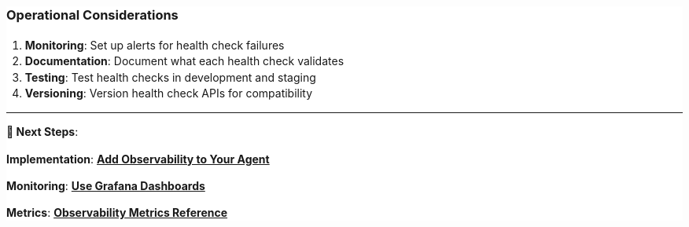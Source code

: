 ### Operational Considerations

1. **Monitoring**: Set up alerts for health check failures
2. **Documentation**: Document what each health check validates
3. **Testing**: Test health checks in development and staging
4. **Versioning**: Version health check APIs for compatibility

---

**🎯 Next Steps**:

**Implementation**: **[Add Observability to Your Agent](../howto/add_observability.md)**

**Monitoring**: **[Use Grafana Dashboards](../howto/use_dashboards.md)**

**Metrics**: **[Observability Metrics Reference](observability_metrics.md)**